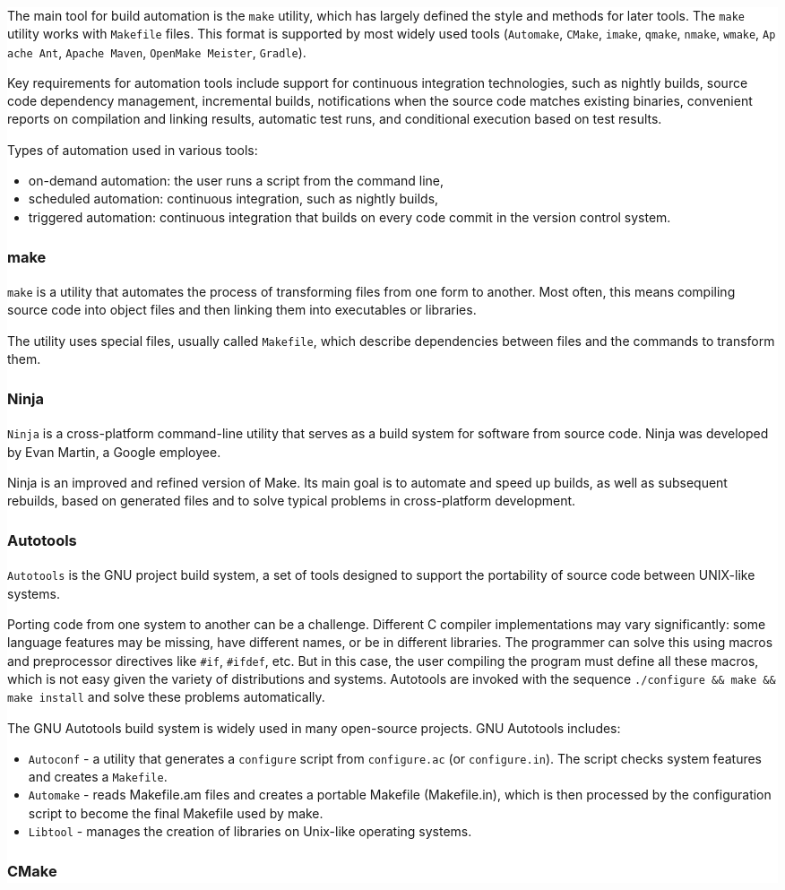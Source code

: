 The main tool for build automation is the `make` utility, which has largely defined the style and methods for later tools. The `make` utility works with `Makefile` files. This format is supported by most widely used tools (`Automake`, `CMake`, `imake`, `qmake`, `nmake`, `wmake`, `Apache Ant`, `Apache Maven`, `OpenMake Meister`, `Gradle`).

Key requirements for automation tools include support for continuous integration technologies, such as nightly builds, source code dependency management, incremental builds, notifications when the source code matches existing binaries, convenient reports on compilation and linking results, automatic test runs, and conditional execution based on test results.

Types of automation used in various tools:

- on-demand automation: the user runs a script from the command line,
- scheduled automation: continuous integration, such as nightly builds,
- triggered automation: continuous integration that builds on every code commit in the version control system.

### make

`make` is a utility that automates the process of transforming files from one form to another. Most often, this means compiling source code into object files and then linking them into executables or libraries.

The utility uses special files, usually called `Makefile`, which describe dependencies between files and the commands to transform them.

### Ninja

`Ninja` is a cross-platform command-line utility that serves as a build system for software from source code. Ninja was developed by Evan Martin, a Google employee.

Ninja is an improved and refined version of Make. Its main goal is to automate and speed up builds, as well as subsequent rebuilds, based on generated files and to solve typical problems in cross-platform development.

### Autotools

`Autotools` is the GNU project build system, a set of tools designed to support the portability of source code between UNIX-like systems.

Porting code from one system to another can be a challenge. Different C compiler implementations may vary significantly: some language features may be missing, have different names, or be in different libraries. The programmer can solve this using macros and preprocessor directives like `#if`, `#ifdef`, etc. But in this case, the user compiling the program must define all these macros, which is not easy given the variety of distributions and systems. Autotools are invoked with the sequence `./configure && make && make install` and solve these problems automatically.

The GNU Autotools build system is widely used in many open-source projects. GNU Autotools includes:

- `Autoconf` - a utility that generates a `configure` script from `configure.ac` (or `configure.in`). The script checks system features and creates a `Makefile`.
- `Automake` - reads Makefile.am files and creates a portable Makefile (Makefile.in), which is then processed by the configuration script to become the final Makefile used by make.
- `Libtool` - manages the creation of libraries on Unix-like operating systems.

### CMake
